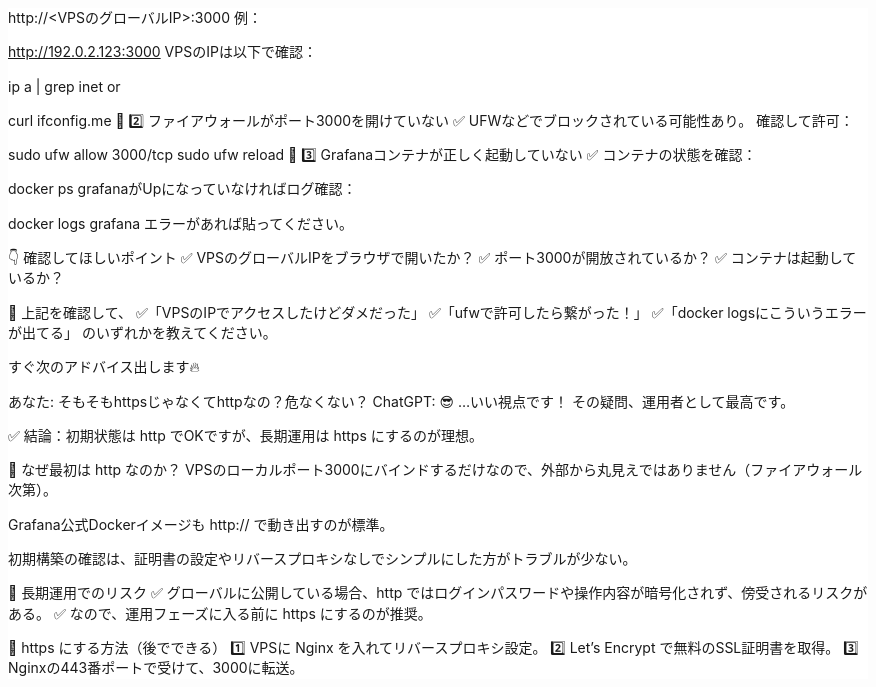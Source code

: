 http://<VPSのグローバルIP>:3000
例：

http://192.0.2.123:3000
VPSのIPは以下で確認：

ip a | grep inet
or

curl ifconfig.me
🧩 2️⃣ ファイアウォールがポート3000を開けていない
✅ UFWなどでブロックされている可能性あり。
確認して許可：

sudo ufw allow 3000/tcp
sudo ufw reload
🧩 3️⃣ Grafanaコンテナが正しく起動していない
✅ コンテナの状態を確認：

docker ps
grafanaがUpになっていなければログ確認：

docker logs grafana
エラーがあれば貼ってください。

👇 確認してほしいポイント
✅ VPSのグローバルIPをブラウザで開いたか？
✅ ポート3000が開放されているか？
✅ コンテナは起動しているか？

👋 上記を確認して、
✅「VPSのIPでアクセスしたけどダメだった」
✅「ufwで許可したら繋がった！」
✅「docker logsにこういうエラーが出てる」
のいずれかを教えてください。

すぐ次のアドバイス出します🔥

あなた:
そもそもhttpsじゃなくてhttpなの？危なくない？
ChatGPT:
😎 …いい視点です！
その疑問、運用者として最高です。

✅ 結論：初期状態は http でOKですが、長期運用は https にするのが理想。

🎯 なぜ最初は http なのか？
VPSのローカルポート3000にバインドするだけなので、外部から丸見えではありません（ファイアウォール次第）。

Grafana公式Dockerイメージも http:// で動き出すのが標準。

初期構築の確認は、証明書の設定やリバースプロキシなしでシンプルにした方がトラブルが少ない。

🧩 長期運用でのリスク
✅ グローバルに公開している場合、http ではログインパスワードや操作内容が暗号化されず、傍受されるリスクがある。
✅ なので、運用フェーズに入る前に https にするのが推奨。

🔷 https にする方法（後でできる）
1️⃣ VPSに Nginx を入れてリバースプロキシ設定。
2️⃣ Let’s Encrypt で無料のSSL証明書を取得。
3️⃣ Nginxの443番ポートで受けて、3000に転送。
